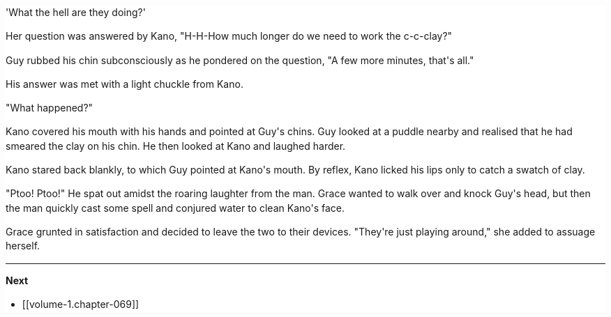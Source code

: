 'What the hell are they doing?'

Her question was answered by Kano, "H-H-How much longer do we need to work the c-c-clay?"

Guy rubbed his chin subconsciously as he pondered on the question, "A few more minutes, that's all."

His answer was met with a light chuckle from Kano.

 "What happened?"

Kano covered his mouth with his hands and pointed at Guy's chins. Guy looked at a puddle nearby and realised that he had smeared the clay on his chin. He then looked at Kano and laughed harder.

Kano stared back blankly, to which Guy pointed at Kano's mouth. By reflex, Kano licked his lips only to catch a swatch of clay.

"Ptoo! Ptoo!" He spat out amidst the roaring laughter from the man. Grace wanted to walk over and knock Guy's head, but then the man quickly cast some spell and conjured water to clean Kano's face.

Grace grunted in satisfaction and decided to leave the two to their devices. "They're just playing around," she added to assuage herself.

____

**Next**
* [[volume-1.chapter-069]]